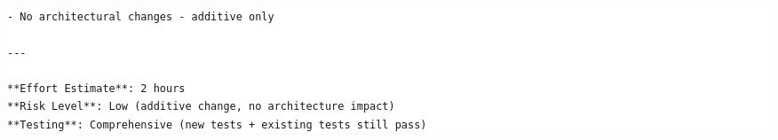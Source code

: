 ```
- No architectural changes - additive only

---

**Effort Estimate**: 2 hours
**Risk Level**: Low (additive change, no architecture impact)
**Testing**: Comprehensive (new tests + existing tests still pass)
